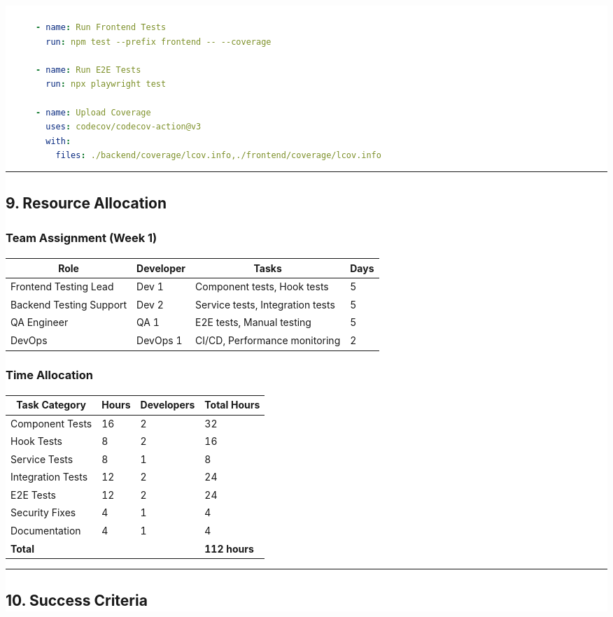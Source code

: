 ```yaml

      - name: Run Frontend Tests
        run: npm test --prefix frontend -- --coverage

      - name: Run E2E Tests
        run: npx playwright test

      - name: Upload Coverage
        uses: codecov/codecov-action@v3
        with:
          files: ./backend/coverage/lcov.info,./frontend/coverage/lcov.info
```

---

## 9. Resource Allocation

### Team Assignment (Week 1)

| Role | Developer | Tasks | Days |
|------|-----------|-------|------|
| Frontend Testing Lead | Dev 1 | Component tests, Hook tests | 5 |
| Backend Testing Support | Dev 2 | Service tests, Integration tests | 5 |
| QA Engineer | QA 1 | E2E tests, Manual testing | 5 |
| DevOps | DevOps 1 | CI/CD, Performance monitoring | 2 |

### Time Allocation

| Task Category | Hours | Developers | Total Hours |
|---------------|-------|------------|-------------|
| Component Tests | 16 | 2 | 32 |
| Hook Tests | 8 | 2 | 16 |
| Service Tests | 8 | 1 | 8 |
| Integration Tests | 12 | 2 | 24 |
| E2E Tests | 12 | 2 | 24 |
| Security Fixes | 4 | 1 | 4 |
| Documentation | 4 | 1 | 4 |
| **Total** | | | **112 hours** |

---

## 10. Success Criteria
